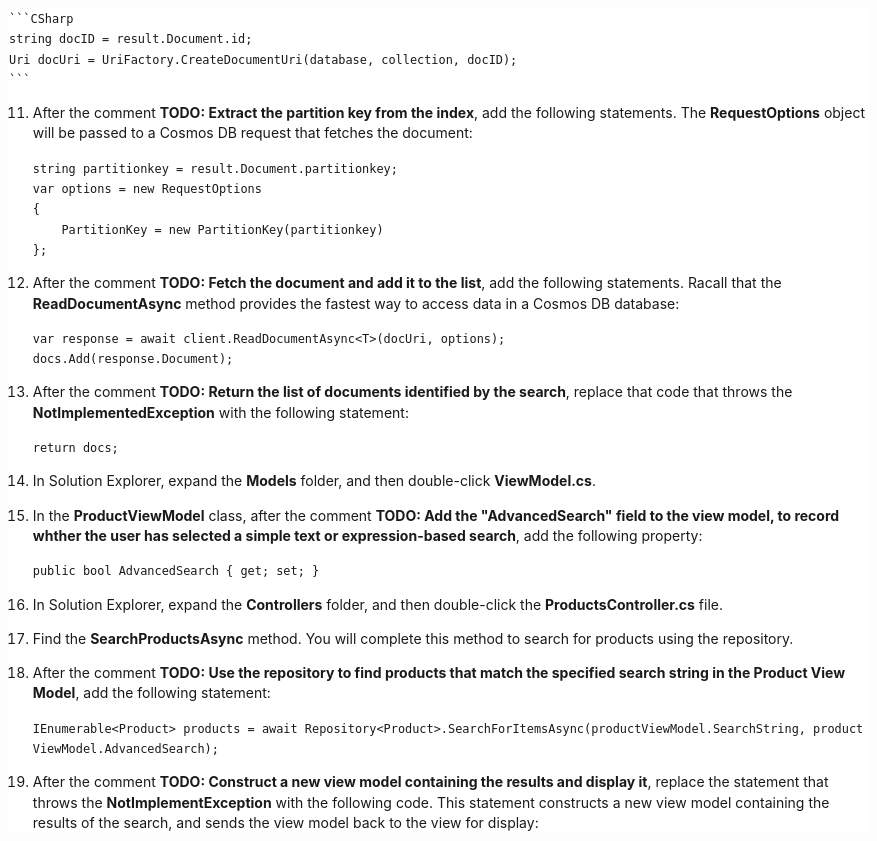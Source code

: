    ```CSharp
    string docID = result.Document.id;
    Uri docUri = UriFactory.CreateDocumentUri(database, collection, docID);
    ```

11. After the comment **TODO: Extract the partition key from the index**, add the following statements. The **RequestOptions** object will be passed to a Cosmos DB request that fetches the document:

    ```CSharp
    string partitionkey = result.Document.partitionkey;
    var options = new RequestOptions
    {
        PartitionKey = new PartitionKey(partitionkey)
    };
    ```

12. After the comment **TODO: Fetch the document and add it to the list**, add the following statements. Racall that the **ReadDocumentAsync** method provides the fastest way to access data in a Cosmos DB database:
    
    ```CSharp
    var response = await client.ReadDocumentAsync<T>(docUri, options);
    docs.Add(response.Document);
    ```

13. After the comment **TODO: Return the list of documents identified by the search**, replace that code that throws the **NotImplementedException** with the following statement:

    ```CSharp
    return docs;
    ```

14. In Solution Explorer, expand the **Models** folder, and then double-click **ViewModel.cs**.
15. In the **ProductViewModel** class, after the comment **TODO: Add the "AdvancedSearch" field to the view model, to record whther the user has selected a simple text or expression-based search**, add the following property:

    ```CSharp
    public bool AdvancedSearch { get; set; }
    ```

16. In Solution Explorer, expand the **Controllers** folder, and then double-click the **ProductsController.cs** file.
17. Find the **SearchProductsAsync** method. You will complete this method to search for products using the repository.
18. After the comment **TODO: Use the repository to find products that match the specified search string in the Product View Model**, add the following statement:

    ```CSharp
    IEnumerable<Product> products = await Repository<Product>.SearchForItemsAsync(productViewModel.SearchString, productViewModel.AdvancedSearch);
    ```

19. After the comment **TODO: Construct a new view model containing the results and display it**, replace the statement that throws the **NotImplementException** with the following code. This statement constructs a new view model containing the results of the search, and sends the view model back to the view for display:
